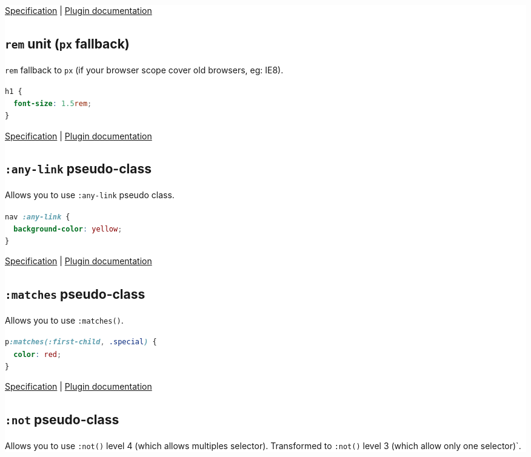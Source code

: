 [Specification](http://www.w3.org/TR/css3-values/#common-keywords)
|
[Plugin documentation](https://github.com/maximkoretskiy/postcss-initial)

## `rem` unit (`px` fallback)

`rem` fallback to `px`
(if your browser scope cover old browsers, eg: IE8).

```css
h1 {
  font-size: 1.5rem;
}
```

[Specification](http://www.w3.org/TR/css3-values/#rem-unit)
|
[Plugin documentation](https://github.com/robwierzbowski/node-pixrem)

## `:any-link` pseudo-class

Allows you to use `:any-link` pseudo class.

```css
nav :any-link {
  background-color: yellow;
}
```

[Specification](http://dev.w3.org/csswg/selectors/#any-link-pseudo)
|
[Plugin documentation](https://github.com/jonathantneal/postcss-pseudo-class-any-link)


## `:matches` pseudo-class

Allows you to use `:matches()`.

```css
p:matches(:first-child, .special) {
  color: red;
}
```

[Specification](http://dev.w3.org/csswg/selectors-4/#matches)
|
[Plugin documentation](https://github.com/postcss/postcss-selector-matches)


## `:not` pseudo-class

Allows you to use `:not()` level 4 (which allows multiples selector).
Transformed to `:not()` level 3 (which allow only one selector)`.
